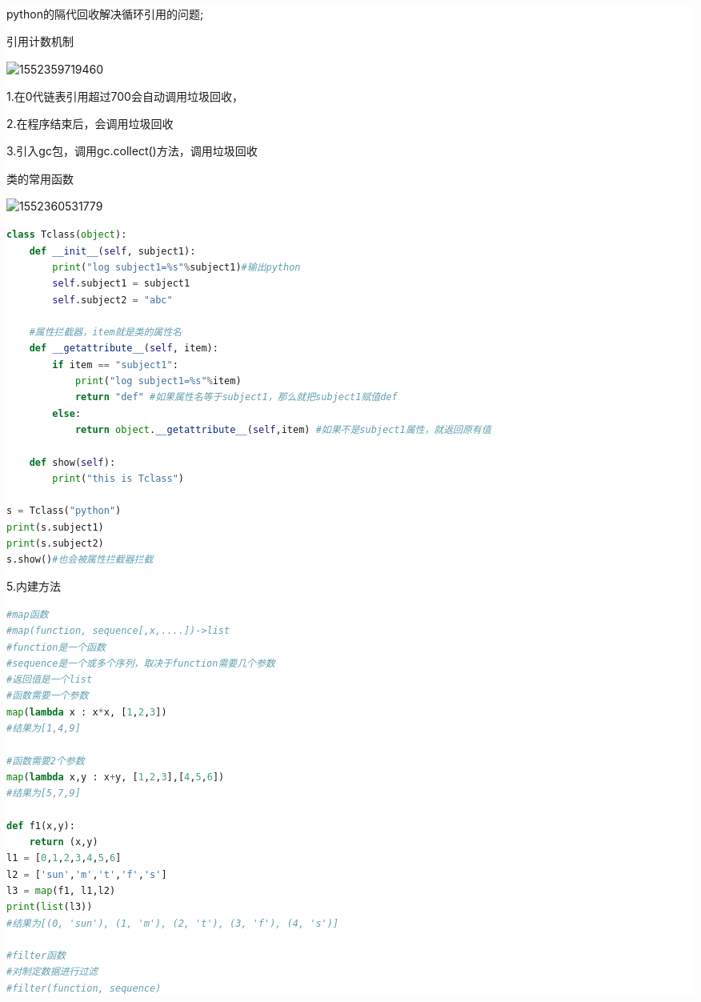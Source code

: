 python的隔代回收解决循环引用的问题;

引用计数机制

![1552359719460](C:\Users\kona\AppData\Roaming\Typora\typora-user-images\1552359719460.png)

1.在0代链表引用超过700会自动调用垃圾回收，

2.在程序结束后，会调用垃圾回收

3.引入gc包，调用gc.collect()方法，调用垃圾回收

类的常用函数

![1552360531779](C:\Users\kona\AppData\Roaming\Typora\typora-user-images\1552360531779.png)

```python
class Tclass(object):
    def __init__(self, subject1):
        print("log subject1=%s"%subject1)#输出python
        self.subject1 = subject1
        self.subject2 = "abc"

    #属性拦截器，item就是类的属性名
    def __getattribute__(self, item):
        if item == "subject1":
            print("log subject1=%s"%item)
            return "def" #如果属性名等于subject1，那么就把subject1赋值def
        else:
            return object.__getattribute__(self,item) #如果不是subject1属性，就返回原有值

    def show(self):
        print("this is Tclass")

s = Tclass("python")
print(s.subject1)
print(s.subject2)
s.show()#也会被属性拦截器拦截
```

5.内建方法

```python
#map函数
#map(function, sequence[,x,....])->list
#function是一个函数
#sequence是一个或多个序列，取决于function需要几个参数
#返回值是一个list
#函数需要一个参数
map(lambda x : x*x, [1,2,3])
#结果为[1,4,9]

#函数需要2个参数
map(lambda x,y : x+y, [1,2,3],[4,5,6])
#结果为[5,7,9]

def f1(x,y):
    return (x,y)
l1 = [0,1,2,3,4,5,6]
l2 = ['sun','m','t','f','s']
l3 = map(f1, l1,l2)
print(list(l3))
#结果为[(0, 'sun'), (1, 'm'), (2, 't'), (3, 'f'), (4, 's')]

#filter函数
#对制定数据进行过滤
#filter(function, sequence)
```